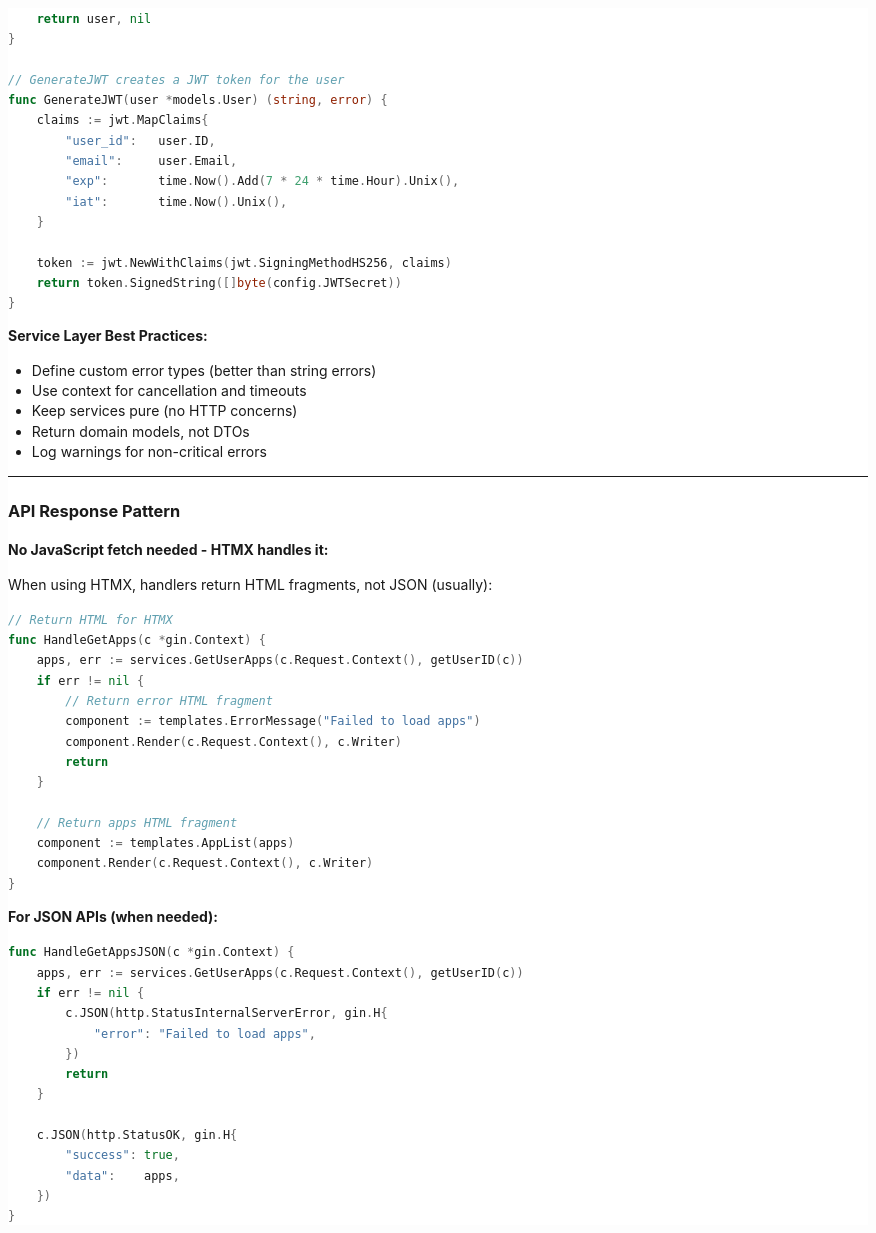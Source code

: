 ```go
	return user, nil
}

// GenerateJWT creates a JWT token for the user
func GenerateJWT(user *models.User) (string, error) {
	claims := jwt.MapClaims{
		"user_id":   user.ID,
		"email":     user.Email,
		"exp":       time.Now().Add(7 * 24 * time.Hour).Unix(),
		"iat":       time.Now().Unix(),
	}

	token := jwt.NewWithClaims(jwt.SigningMethodHS256, claims)
	return token.SignedString([]byte(config.JWTSecret))
}
```

**Service Layer Best Practices:**
- Define custom error types (better than string errors)
- Use context for cancellation and timeouts
- Keep services pure (no HTTP concerns)
- Return domain models, not DTOs
- Log warnings for non-critical errors

---

### API Response Pattern

**No JavaScript fetch needed - HTMX handles it:**

When using HTMX, handlers return HTML fragments, not JSON (usually):

```go
// Return HTML for HTMX
func HandleGetApps(c *gin.Context) {
	apps, err := services.GetUserApps(c.Request.Context(), getUserID(c))
	if err != nil {
		// Return error HTML fragment
		component := templates.ErrorMessage("Failed to load apps")
		component.Render(c.Request.Context(), c.Writer)
		return
	}

	// Return apps HTML fragment
	component := templates.AppList(apps)
	component.Render(c.Request.Context(), c.Writer)
}
```

**For JSON APIs (when needed):**
```go
func HandleGetAppsJSON(c *gin.Context) {
	apps, err := services.GetUserApps(c.Request.Context(), getUserID(c))
	if err != nil {
		c.JSON(http.StatusInternalServerError, gin.H{
			"error": "Failed to load apps",
		})
		return
	}

	c.JSON(http.StatusOK, gin.H{
		"success": true,
		"data":    apps,
	})
}
```